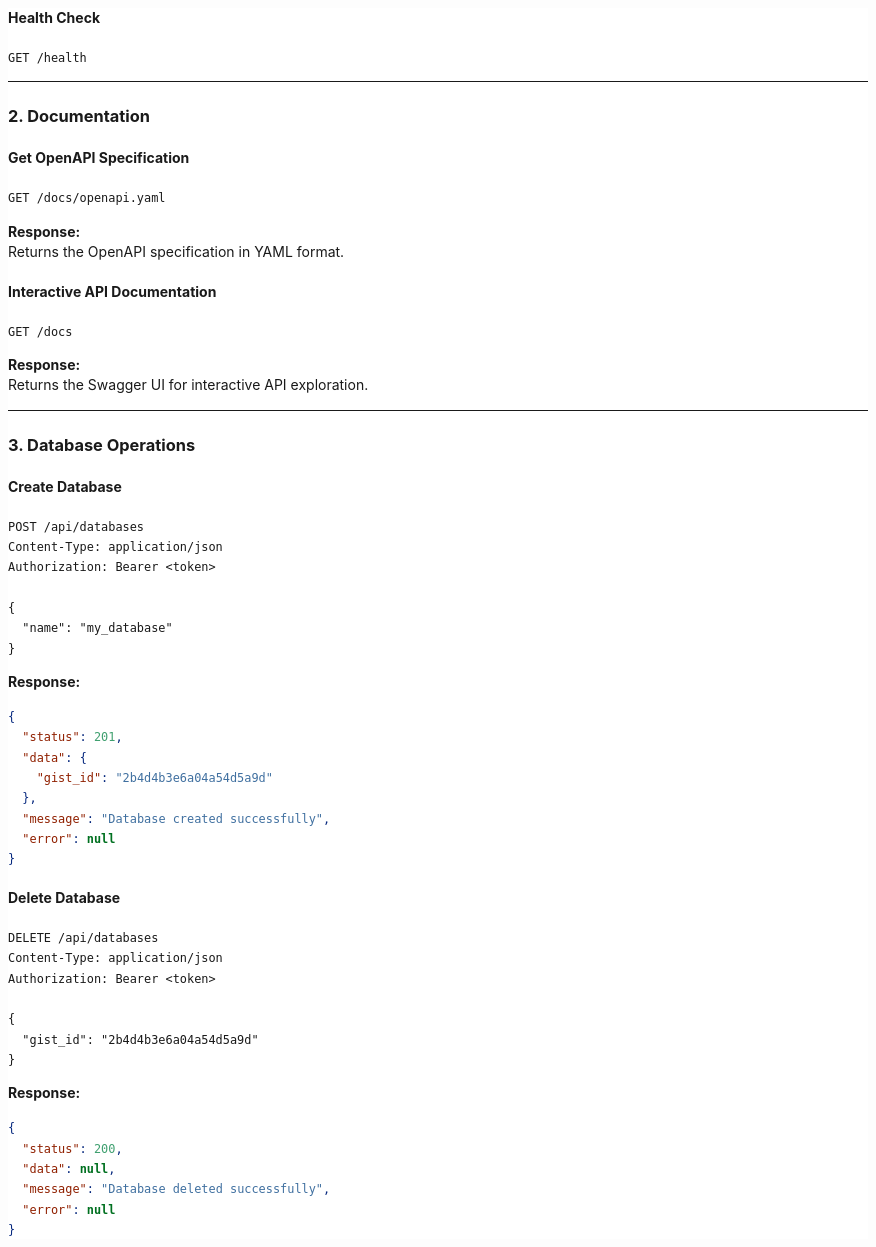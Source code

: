 #### Health Check
```http
GET /health
```
---

### 2. **Documentation**
#### Get OpenAPI Specification
```http
GET /docs/openapi.yaml
```
**Response:**  
Returns the OpenAPI specification in YAML format.

#### Interactive API Documentation
```http
GET /docs
```
**Response:**  
Returns the Swagger UI for interactive API exploration.

---

### 3. **Database Operations**
#### Create Database
```http
POST /api/databases
Content-Type: application/json
Authorization: Bearer <token>

{
  "name": "my_database"
}
```
**Response:**
```json
{
  "status": 201,
  "data": {
    "gist_id": "2b4d4b3e6a04a54d5a9d"
  },
  "message": "Database created successfully",
  "error": null
}
```

#### Delete Database
```http
DELETE /api/databases
Content-Type: application/json
Authorization: Bearer <token>

{
  "gist_id": "2b4d4b3e6a04a54d5a9d"
}
```
**Response:**
```json
{
  "status": 200,
  "data": null,
  "message": "Database deleted successfully",
  "error": null
}
```